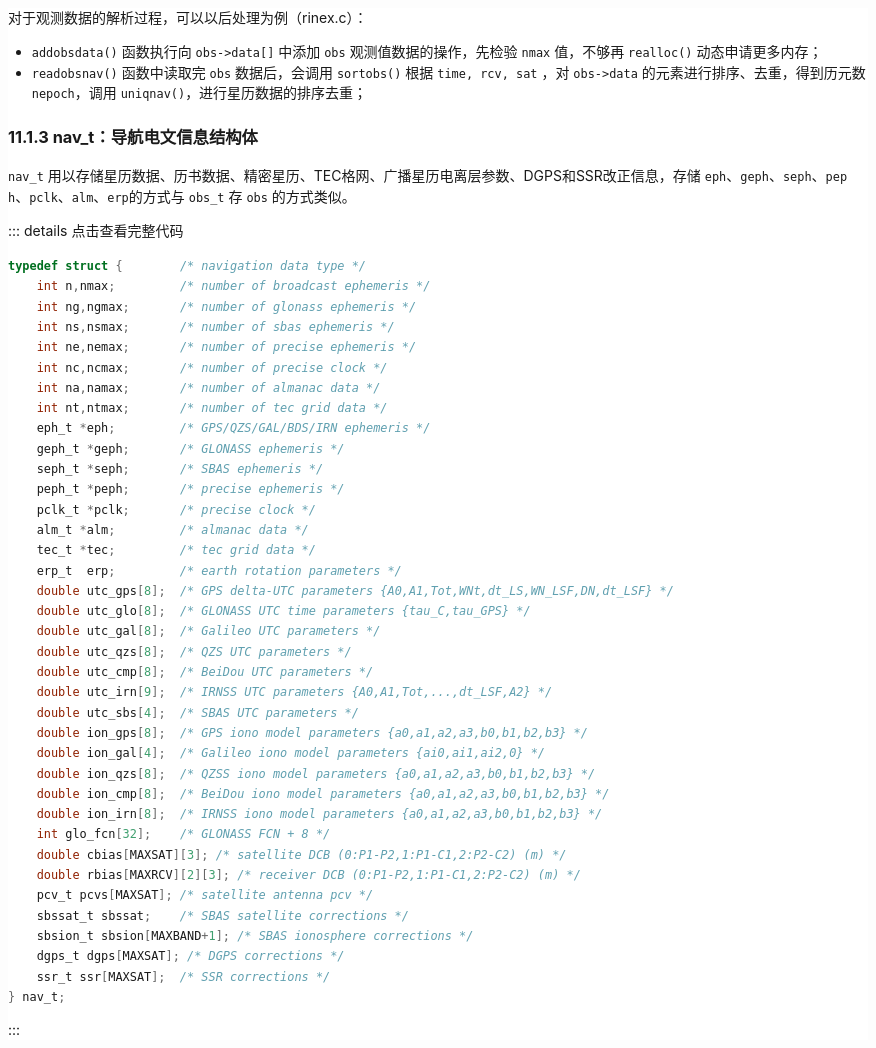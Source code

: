 对于观测数据的解析过程，可以以后处理为例（rinex.c）：

- `addobsdata()` 函数执行向 `obs->data[]` 中添加 `obs` 观测值数据的操作，先检验 `nmax` 值，不够再 `realloc()` 动态申请更多内存；
- `readobsnav()` 函数中读取完 `obs` 数据后，会调用 `sortobs()` 根据 `time, rcv, sat` ，对 `obs->data` 的元素进行排序、去重，得到历元数 `nepoch`，调用 `uniqnav()`，进行星历数据的排序去重；

### 11.1.3 nav_t：导航电文信息结构体

`nav_t` 用以存储星历数据、历书数据、精密星历、TEC格网、广播星历电离层参数、DGPS和SSR改正信息，存储 `eph`、`geph`、`seph`、`peph`、`pclk`、`alm`、`erp`的方式与 `obs_t` 存 `obs` 的方式类似。

::: details 点击查看完整代码
```c
typedef struct {        /* navigation data type */
    int n,nmax;         /* number of broadcast ephemeris */
    int ng,ngmax;       /* number of glonass ephemeris */
    int ns,nsmax;       /* number of sbas ephemeris */
    int ne,nemax;       /* number of precise ephemeris */
    int nc,ncmax;       /* number of precise clock */
    int na,namax;       /* number of almanac data */
    int nt,ntmax;       /* number of tec grid data */
    eph_t *eph;         /* GPS/QZS/GAL/BDS/IRN ephemeris */
    geph_t *geph;       /* GLONASS ephemeris */
    seph_t *seph;       /* SBAS ephemeris */
    peph_t *peph;       /* precise ephemeris */
    pclk_t *pclk;       /* precise clock */
    alm_t *alm;         /* almanac data */
    tec_t *tec;         /* tec grid data */
    erp_t  erp;         /* earth rotation parameters */
    double utc_gps[8];  /* GPS delta-UTC parameters {A0,A1,Tot,WNt,dt_LS,WN_LSF,DN,dt_LSF} */
    double utc_glo[8];  /* GLONASS UTC time parameters {tau_C,tau_GPS} */
    double utc_gal[8];  /* Galileo UTC parameters */
    double utc_qzs[8];  /* QZS UTC parameters */
    double utc_cmp[8];  /* BeiDou UTC parameters */
    double utc_irn[9];  /* IRNSS UTC parameters {A0,A1,Tot,...,dt_LSF,A2} */
    double utc_sbs[4];  /* SBAS UTC parameters */
    double ion_gps[8];  /* GPS iono model parameters {a0,a1,a2,a3,b0,b1,b2,b3} */
    double ion_gal[4];  /* Galileo iono model parameters {ai0,ai1,ai2,0} */
    double ion_qzs[8];  /* QZSS iono model parameters {a0,a1,a2,a3,b0,b1,b2,b3} */
    double ion_cmp[8];  /* BeiDou iono model parameters {a0,a1,a2,a3,b0,b1,b2,b3} */
    double ion_irn[8];  /* IRNSS iono model parameters {a0,a1,a2,a3,b0,b1,b2,b3} */
    int glo_fcn[32];    /* GLONASS FCN + 8 */
    double cbias[MAXSAT][3]; /* satellite DCB (0:P1-P2,1:P1-C1,2:P2-C2) (m) */
    double rbias[MAXRCV][2][3]; /* receiver DCB (0:P1-P2,1:P1-C1,2:P2-C2) (m) */
    pcv_t pcvs[MAXSAT]; /* satellite antenna pcv */
    sbssat_t sbssat;    /* SBAS satellite corrections */
    sbsion_t sbsion[MAXBAND+1]; /* SBAS ionosphere corrections */
    dgps_t dgps[MAXSAT]; /* DGPS corrections */
    ssr_t ssr[MAXSAT];  /* SSR corrections */
} nav_t;
```
:::
